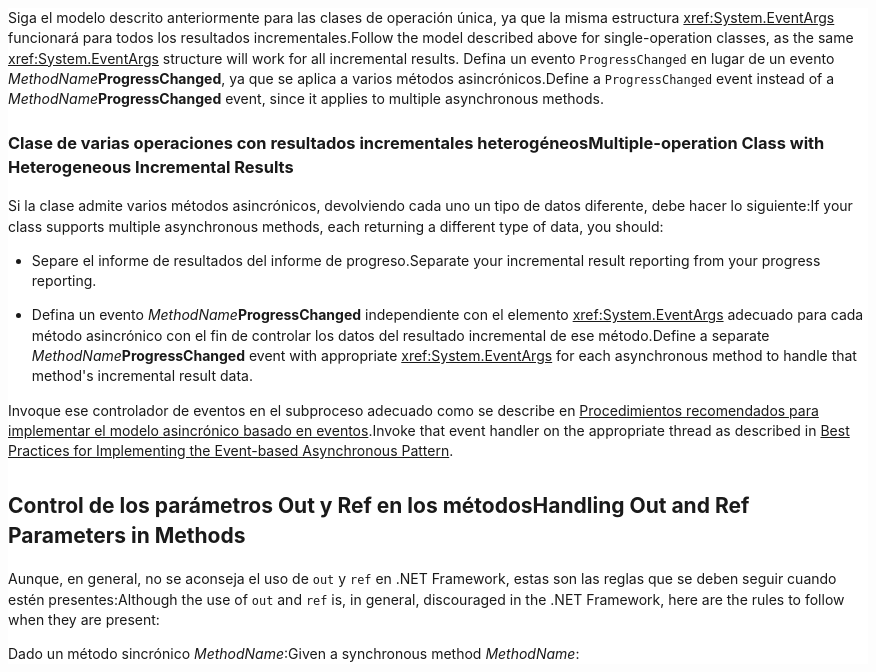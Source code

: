  <span data-ttu-id="bf133-201">Siga el modelo descrito anteriormente para las clases de operación única, ya que la misma estructura <xref:System.EventArgs> funcionará para todos los resultados incrementales.</span><span class="sxs-lookup"><span data-stu-id="bf133-201">Follow the model described above for single-operation classes, as the same <xref:System.EventArgs> structure will work for all incremental results.</span></span> <span data-ttu-id="bf133-202">Defina un evento `ProgressChanged` en lugar de un evento *MethodName***ProgressChanged**, ya que se aplica a varios métodos asincrónicos.</span><span class="sxs-lookup"><span data-stu-id="bf133-202">Define a `ProgressChanged` event instead of a *MethodName***ProgressChanged** event, since it applies to multiple asynchronous methods.</span></span>  
  
### <a name="multiple-operation-class-with-heterogeneous-incremental-results"></a><span data-ttu-id="bf133-203">Clase de varias operaciones con resultados incrementales heterogéneos</span><span class="sxs-lookup"><span data-stu-id="bf133-203">Multiple-operation Class with Heterogeneous Incremental Results</span></span>  
 <span data-ttu-id="bf133-204">Si la clase admite varios métodos asincrónicos, devolviendo cada uno un tipo de datos diferente, debe hacer lo siguiente:</span><span class="sxs-lookup"><span data-stu-id="bf133-204">If your class supports multiple asynchronous methods, each returning a different type of data, you should:</span></span>  
  
-   <span data-ttu-id="bf133-205">Separe el informe de resultados del informe de progreso.</span><span class="sxs-lookup"><span data-stu-id="bf133-205">Separate your incremental result reporting from your progress reporting.</span></span>  
  
-   <span data-ttu-id="bf133-206">Defina un evento *MethodName***ProgressChanged** independiente con el elemento <xref:System.EventArgs> adecuado para cada método asincrónico con el fin de controlar los datos del resultado incremental de ese método.</span><span class="sxs-lookup"><span data-stu-id="bf133-206">Define a separate *MethodName***ProgressChanged** event with appropriate <xref:System.EventArgs> for each asynchronous method to handle that method's incremental result data.</span></span>  
  
 <span data-ttu-id="bf133-207">Invoque ese controlador de eventos en el subproceso adecuado como se describe en [Procedimientos recomendados para implementar el modelo asincrónico basado en eventos](../../../docs/standard/asynchronous-programming-patterns/best-practices-for-implementing-the-event-based-asynchronous-pattern.md).</span><span class="sxs-lookup"><span data-stu-id="bf133-207">Invoke that event handler on the appropriate thread as described in [Best Practices for Implementing the Event-based Asynchronous Pattern](../../../docs/standard/asynchronous-programming-patterns/best-practices-for-implementing-the-event-based-asynchronous-pattern.md).</span></span>  
  
## <a name="handling-out-and-ref-parameters-in-methods"></a><span data-ttu-id="bf133-208">Control de los parámetros Out y Ref en los métodos</span><span class="sxs-lookup"><span data-stu-id="bf133-208">Handling Out and Ref Parameters in Methods</span></span>  
 <span data-ttu-id="bf133-209">Aunque, en general, no se aconseja el uso de `out` y `ref` en .NET Framework, estas son las reglas que se deben seguir cuando estén presentes:</span><span class="sxs-lookup"><span data-stu-id="bf133-209">Although the use of `out` and `ref` is, in general, discouraged in the .NET Framework, here are the rules to follow when they are present:</span></span>  
  
 <span data-ttu-id="bf133-210">Dado un método sincrónico *MethodName*:</span><span class="sxs-lookup"><span data-stu-id="bf133-210">Given a synchronous method *MethodName*:</span></span>  
  